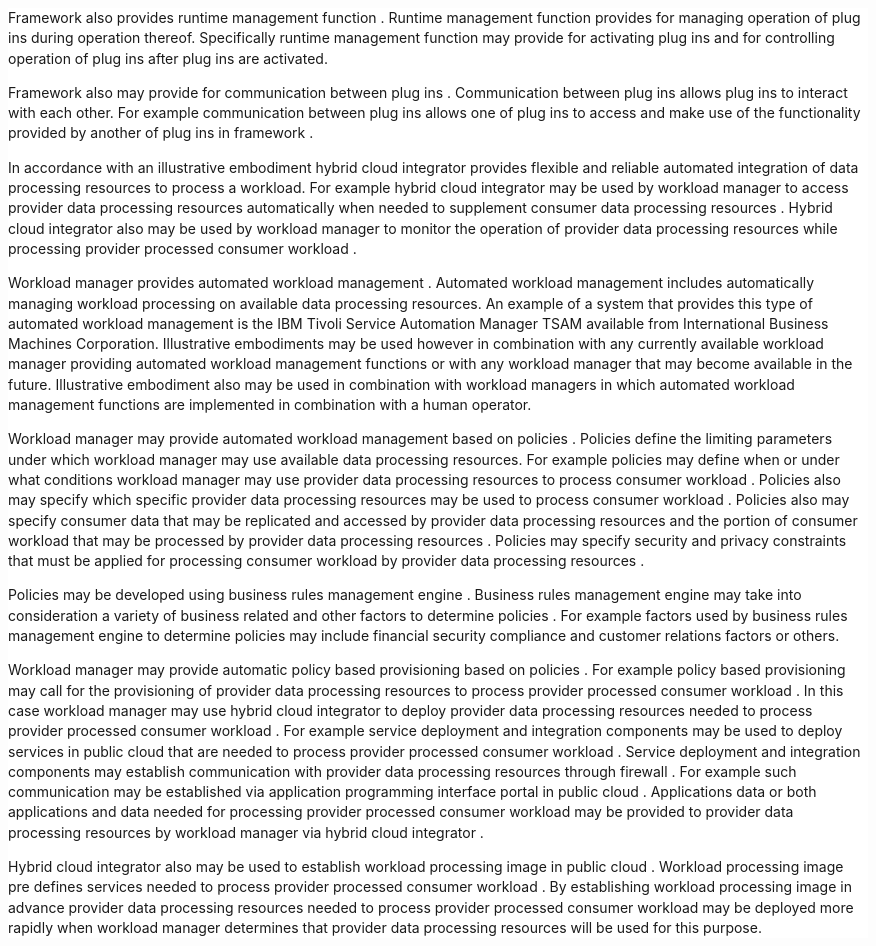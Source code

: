 Framework also provides runtime management function . Runtime management function provides for managing operation of plug ins during operation thereof. Specifically runtime management function may provide for activating plug ins and for controlling operation of plug ins after plug ins are activated.

Framework also may provide for communication between plug ins . Communication between plug ins allows plug ins to interact with each other. For example communication between plug ins allows one of plug ins to access and make use of the functionality provided by another of plug ins in framework .

In accordance with an illustrative embodiment hybrid cloud integrator provides flexible and reliable automated integration of data processing resources to process a workload. For example hybrid cloud integrator may be used by workload manager to access provider data processing resources automatically when needed to supplement consumer data processing resources . Hybrid cloud integrator also may be used by workload manager to monitor the operation of provider data processing resources while processing provider processed consumer workload .

Workload manager provides automated workload management . Automated workload management includes automatically managing workload processing on available data processing resources. An example of a system that provides this type of automated workload management is the IBM Tivoli Service Automation Manager TSAM available from International Business Machines Corporation. Illustrative embodiments may be used however in combination with any currently available workload manager providing automated workload management functions or with any workload manager that may become available in the future. Illustrative embodiment also may be used in combination with workload managers in which automated workload management functions are implemented in combination with a human operator.

Workload manager may provide automated workload management based on policies . Policies define the limiting parameters under which workload manager may use available data processing resources. For example policies may define when or under what conditions workload manager may use provider data processing resources to process consumer workload . Policies also may specify which specific provider data processing resources may be used to process consumer workload . Policies also may specify consumer data that may be replicated and accessed by provider data processing resources and the portion of consumer workload that may be processed by provider data processing resources . Policies may specify security and privacy constraints that must be applied for processing consumer workload by provider data processing resources .

Policies may be developed using business rules management engine . Business rules management engine may take into consideration a variety of business related and other factors to determine policies . For example factors used by business rules management engine to determine policies may include financial security compliance and customer relations factors or others.

Workload manager may provide automatic policy based provisioning based on policies . For example policy based provisioning may call for the provisioning of provider data processing resources to process provider processed consumer workload . In this case workload manager may use hybrid cloud integrator to deploy provider data processing resources needed to process provider processed consumer workload . For example service deployment and integration components may be used to deploy services in public cloud that are needed to process provider processed consumer workload . Service deployment and integration components may establish communication with provider data processing resources through firewall . For example such communication may be established via application programming interface portal in public cloud . Applications data or both applications and data needed for processing provider processed consumer workload may be provided to provider data processing resources by workload manager via hybrid cloud integrator .

Hybrid cloud integrator also may be used to establish workload processing image in public cloud . Workload processing image pre defines services needed to process provider processed consumer workload . By establishing workload processing image in advance provider data processing resources needed to process provider processed consumer workload may be deployed more rapidly when workload manager determines that provider data processing resources will be used for this purpose.
